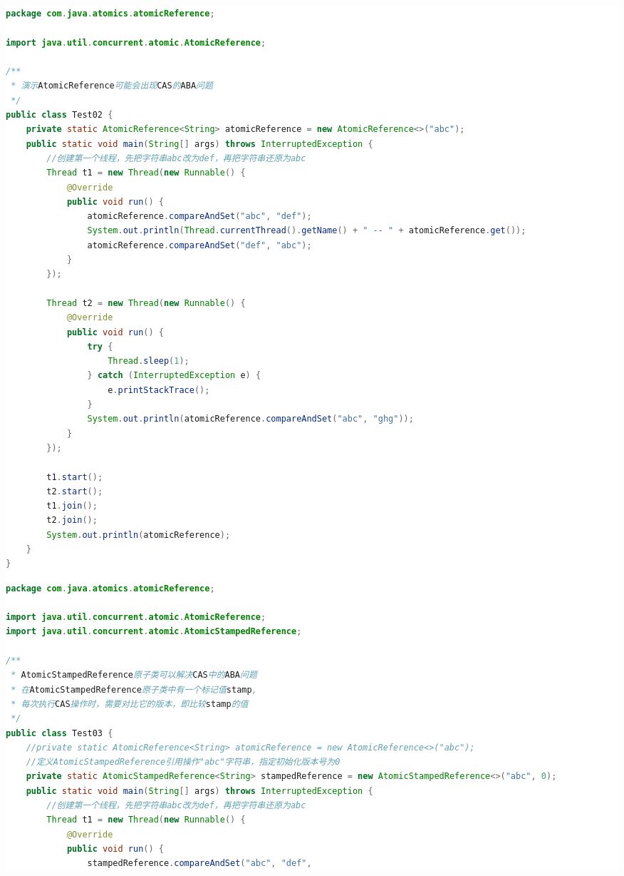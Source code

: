 ```java
package com.java.atomics.atomicReference;

import java.util.concurrent.atomic.AtomicReference;

/**
 * 演示AtomicReference可能会出现CAS的ABA问题
 */
public class Test02 {
    private static AtomicReference<String> atomicReference = new AtomicReference<>("abc");
    public static void main(String[] args) throws InterruptedException {
        //创建第一个线程，先把字符串abc改为def，再把字符串还原为abc
        Thread t1 = new Thread(new Runnable() {
            @Override
            public void run() {
                atomicReference.compareAndSet("abc", "def");
                System.out.println(Thread.currentThread().getName() + " -- " + atomicReference.get());
                atomicReference.compareAndSet("def", "abc");
            }
        });

        Thread t2 = new Thread(new Runnable() {
            @Override
            public void run() {
                try {
                    Thread.sleep(1);
                } catch (InterruptedException e) {
                    e.printStackTrace();
                }
                System.out.println(atomicReference.compareAndSet("abc", "ghg"));
            }
        });

        t1.start();
        t2.start();
        t1.join();
        t2.join();
        System.out.println(atomicReference);
    }
}
```

```java
package com.java.atomics.atomicReference;

import java.util.concurrent.atomic.AtomicReference;
import java.util.concurrent.atomic.AtomicStampedReference;

/**
 * AtomicStampedReference原子类可以解决CAS中的ABA问题
 * 在AtomicStampedReference原子类中有一个标记值stamp,
 * 每次执行CAS操作时，需要对比它的版本，即比较stamp的值
 */
public class Test03 {
    //private static AtomicReference<String> atomicReference = new AtomicReference<>("abc");
    //定义AtomicStampedReference引用操作"abc"字符串，指定初始化版本号为0
    private static AtomicStampedReference<String> stampedReference = new AtomicStampedReference<>("abc", 0);
    public static void main(String[] args) throws InterruptedException {
        //创建第一个线程，先把字符串abc改为def，再把字符串还原为abc
        Thread t1 = new Thread(new Runnable() {
            @Override
            public void run() {
                stampedReference.compareAndSet("abc", "def",
```